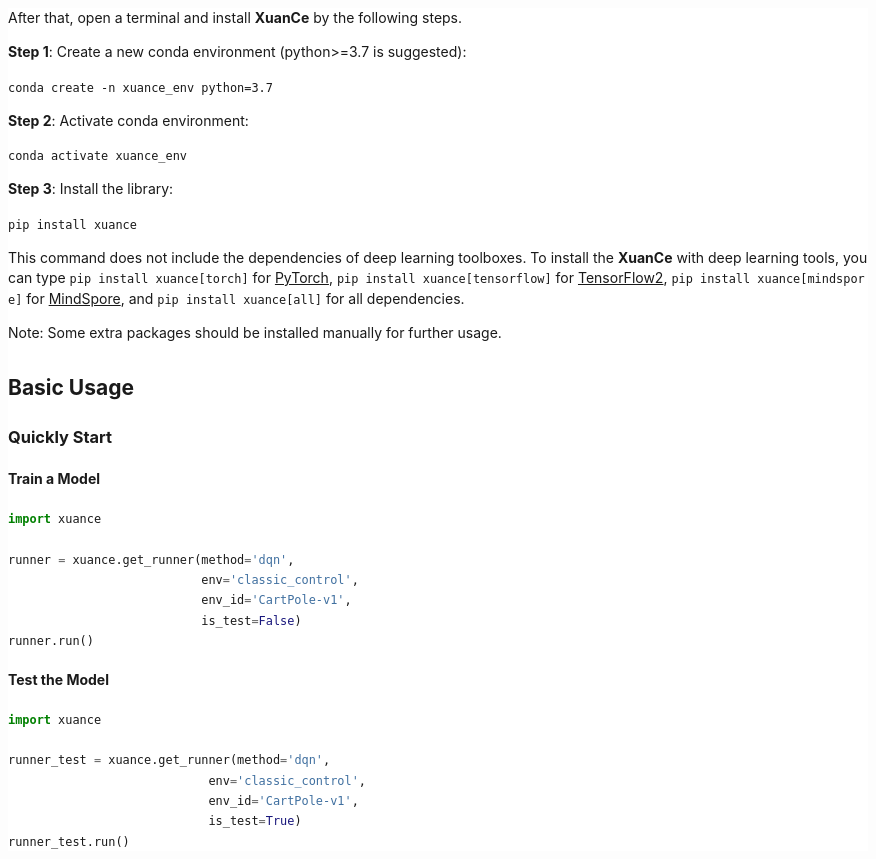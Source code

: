 After that, open a terminal and install **XuanCe** by the following steps.

**Step 1**: Create a new conda environment (python>=3.7 is suggested):

```commandline
conda create -n xuance_env python=3.7
```

**Step 2**: Activate conda environment:

```commandline
conda activate xuance_env
```

**Step 3**: Install the library:

```commandline
pip install xuance
```

This command does not include the dependencies of deep learning toolboxes. To install the **XuanCe** with
deep learning tools, you can type `pip install xuance[torch]` for [PyTorch](https://pytorch.org/get-started/locally/),
`pip install xuance[tensorflow]` for [TensorFlow2](https://www.tensorflow.org/install),
`pip install xuance[mindspore]` for [MindSpore](https://www.mindspore.cn/install/en),
and `pip install xuance[all]` for all dependencies.

Note: Some extra packages should be installed manually for further usage.

## Basic Usage

### Quickly Start

#### Train a Model

```python
import xuance

runner = xuance.get_runner(method='dqn',
                           env='classic_control',
                           env_id='CartPole-v1',
                           is_test=False)
runner.run()
```

#### Test the Model

```python
import xuance

runner_test = xuance.get_runner(method='dqn',
                            env='classic_control',
                            env_id='CartPole-v1',
                            is_test=True)
runner_test.run()
```


[//]: # (| ALE/Atlantis-v5         | 294600.0 | 30266.67 |         |)
[//]: # (| ALE/BankHeist-v5        | 1190.0   |          |         |)
[//]: # (| ALE/BattleZone-v5       |          |          |         |)
[//]: # (| ALE/BeamRider-v5        |          |          |         |)
[//]: # (| ALE/Berzerk-v5          |          |          |         |)
[//]: # (| ALE/Bowling-v5          | 92.00    | 56.67    | 76.00   |)
[//]: # (| ALE/Boxing-v5           |          |          |         |)
[//]: # (| ALE/Breakout-v5         | 415.33   | 431.0    | 371.67  |)
[//]: # (| ALE/Carnival-v5         |          |          |         |)
[//]: # (| ALE/Centipede-v5        |          |          |         |)
[//]: # (| ALE/ChopperCommand-v5   |          |          |         |)
[//]: # (| ALE/CrazyClimber-v5     |          |          |         |)
[//]: # (| ALE/Defender-v5         | 11550.0  |          |         |)
[//]: # (| ALE/DemonAttack-v5      |          |          |         |)
[//]: # (| ALE/DoubleDunk-v5       |          |          |         |)
[//]: # (| ALE/ElevatorAction-v5   |          |          |         |)
[//]: # (| ALE/Enduro-v5           |          |          |         |)
[//]: # (| ALE/FishingDerby-v5     |          |          |         |)
[//]: # (| ALE/Freeway-v5          | 34.00    | 33.0     | 34.0    |)
[//]: # (| ALE/Frostbite-v5        |          |          |         |)
[//]: # (| ALE/Gopher-v5           |          |          |         |)
[//]: # (| ALE/Gravitar-v5         |          |          |         |)
[//]: # (| ALE/Hero-v5             |          |          |         |)
[//]: # (| ALE/IceHockey-v5        |          |          |         |)
[//]: # (| ALE/Jamesbond-v5        |          |          |         |)
[//]: # (| ALE/JourneyEscape-v5    |          |          |         |)
[//]: # (| ALE/Kangaroo-v5         |          |          |         |)
[//]: # (| ALE/Krull-v5            |          |          |         |)
[//]: # (| ALE/KungFuMaster-v5     |          |          |         |)
[//]: # (| ALE/MontezumaRevenge-v5 |          |          |         |)
[//]: # (| ALE/MsPacman-v5         | 4650.00  | 4690.00  | 4120.00 |)
[//]: # (| ALE/NameThisGame-v5     |          |          |         |)
[//]: # (| ALE/Phoenix-v5          |          |          |         |)
[//]: # (| ALE/Pitfall-v5          |          |          |         |)
[//]: # (| ALE/Pong-v5             | 21.0     | 20.0     | 21.0    |)
[//]: # (| ALE/Pooyan-v5           |          |          |         |)
[//]: # (| ALE/PrivateEye-v5       |          |          |         |)
[//]: # (| ALE/Qbert-v5            | 16350.0  | 12875.0  | 20050.0 |)
[//]: # (| ALE/Riverraid-v5        |          |          |         |)
[//]: # (| ALE/RoadRunner-v0       |          |          |         |)
[//]: # (| ALE/Robotank-v0         |          |          |         |)
[//]: # (| ALE/Seaquest-v0         |          |          |         |)
[//]: # (| ALE/Skiing-v0           |          |          |         |)
[//]: # (| ALE/Solaris-v5          |          |          |         |)
[//]: # (| ALE/SpaceInvaders-v5    |          |          |         |)
[//]: # (| ALE/StarGunner-v5       |          |          |         |)
[//]: # (| ALE/Tennis-v5           |          |          |         |)
[//]: # (| ALE/TimePilot-v5        |          |          |         |)
[//]: # (| ALE/Tutankham-v5        |          |          |         |)
[//]: # (| ALE/UpNDown-v5          |          |          |         |)
[//]: # (| ALE/Venture-v5          |          |          |         |)
[//]: # (| ALE/VideoPinball-v5     |          |          |         |)
[//]: # (| ALE/WizardOfWor-v5      |          |          |         |)
[//]: # (| ALE/Zaxxon-v5           |          |          |         |)
[//]: # (### MPE Environment &#40;Ongoing&#41;)
[//]: # (Test win rate &#40;%&#41;:)
[//]: # ()
[//]: # (| Map              | IQL         | VDN         | QMIX        | WQMIX       | DCG         | COMA | VDAC | MAPPO |)
[//]: # (|------------------|-------------|-------------|-------------|-------------|-------------|------|------|-------|)
[//]: # (| 2m_vs_1z         | 100.0 &#40;0.0&#41; | 100.0 &#40;0.0&#41; | 100.0 &#40;0.0&#41; | 100.0 &#40;0.0&#41; | 100.0 &#40;0.0&#41; |      |      |       |)
[//]: # (| 3m               | 100.0 &#40;0.0&#41; | 100.0 &#40;0.0&#41; | 100.0 &#40;0.0&#41; | 100.0 &#40;0.0&#41; | 100.0 &#40;0.0&#41; |      |      |       |)
[//]: # (| 5m               |             |             |             |             |             |      |      |       |)
[//]: # (| 8m               |             |             |             |             |             |      |      |       |)
[//]: # (| 2s3z             |             |             |             |             |             |      |      |       |)
[//]: # (| 3s5z             |             |             |             |             |             |      |      |       |)
[//]: # (| 1c_3s_5z         |             |             |             |             |             |      |      |       |)
[//]: # (| so_many_baneling |             |             |             |             |             |      |      |       |)
[//]: # (| 8m_vs_9m         |             |             |             |             |             |      |      |       |)
[//]: # (| 3s_vs_5z         |             |             |             |             |             |      |      |       |)
[//]: # (| 3s5z             |             |             |             |             |             |      |      |       |)
[//]: # (| MMM2             |             |             |             |             |             |      |      |       |)
[//]: # (| micro_focus      |             |             |             |             |             |      |      |       |)